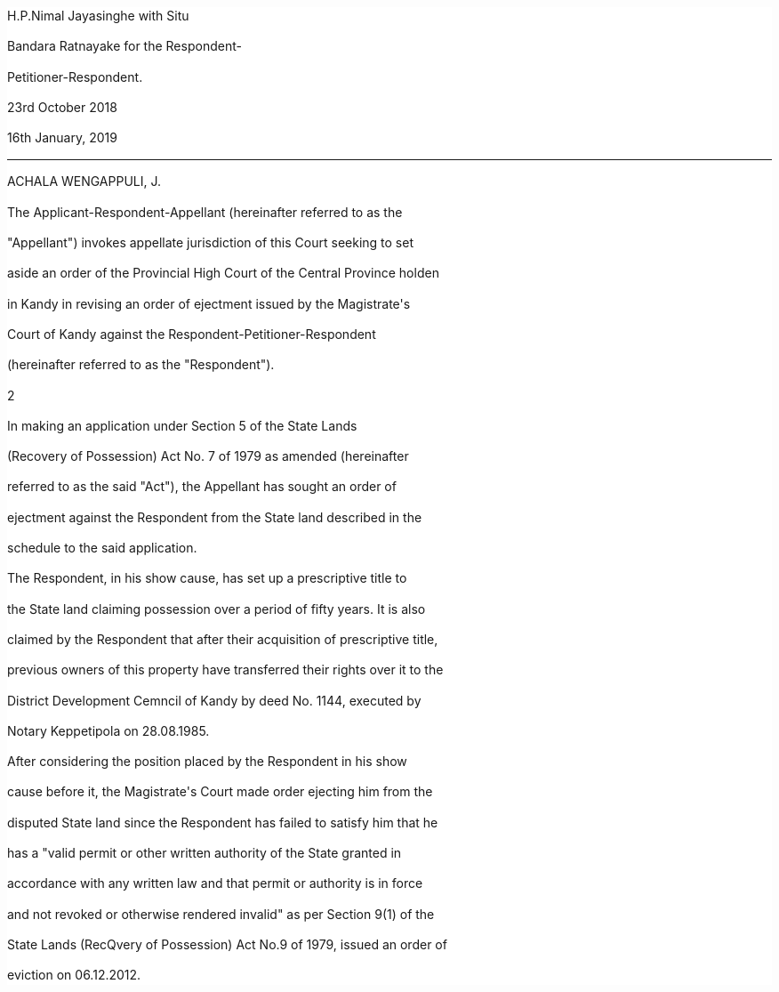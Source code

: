 H.P.Nimal Jayasinghe with Situ

Bandara Ratnayake for the Respondent-

Petitioner-Respondent.

23rd October 2018

16th January, 2019

*************

ACHALA WENGAPPULI, J.

The Applicant-Respondent-Appellant (hereinafter referred to as the

"Appellant") invokes appellate jurisdiction of this Court seeking to set

aside an order of the Provincial High Court of the Central Province holden

in Kandy in revising an order of ejectment issued by the Magistrate's

Court of Kandy against the Respondent-Petitioner-Respondent

(hereinafter referred to as the "Respondent").

2

In making an application under Section 5 of the State Lands

(Recovery of Possession) Act No. 7 of 1979 as amended (hereinafter

referred to as the said "Act"), the Appellant has sought an order of

ejectment against the Respondent from the State land described in the

schedule to the said application.

The Respondent, in his show cause, has set up a prescriptive title to

the State land claiming possession over a period of fifty years. It is also

claimed by the Respondent that after their acquisition of prescriptive title,

previous owners of this property have transferred their rights over it to the

District Development Cemncil of Kandy by deed No. 1144, executed by

Notary Keppetipola on 28.08.1985.

After considering the position placed by the Respondent in his show

cause before it, the Magistrate's Court made order ejecting him from the

disputed State land since the Respondent has failed to satisfy him that he

has a "valid permit or other written authority of the State granted in

accordance with any written law and that permit or authority is in force

and not revoked or otherwise rendered invalid" as per Section 9(1) of the

State Lands (RecQvery of Possession) Act No.9 of 1979, issued an order of

eviction on 06.12.2012.
